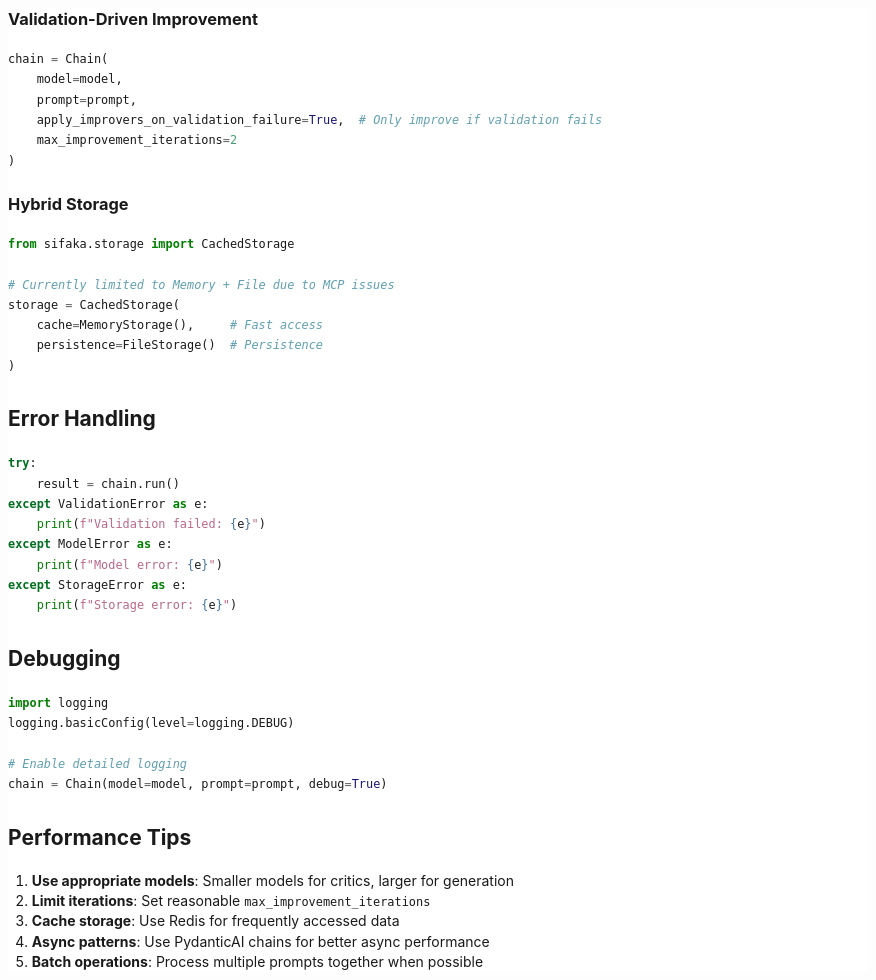 ### Validation-Driven Improvement
```python
chain = Chain(
    model=model,
    prompt=prompt,
    apply_improvers_on_validation_failure=True,  # Only improve if validation fails
    max_improvement_iterations=2
)
```

### Hybrid Storage
```python
from sifaka.storage import CachedStorage

# Currently limited to Memory + File due to MCP issues
storage = CachedStorage(
    cache=MemoryStorage(),     # Fast access
    persistence=FileStorage()  # Persistence
)
```

## Error Handling

```python
try:
    result = chain.run()
except ValidationError as e:
    print(f"Validation failed: {e}")
except ModelError as e:
    print(f"Model error: {e}")
except StorageError as e:
    print(f"Storage error: {e}")
```

## Debugging

```python
import logging
logging.basicConfig(level=logging.DEBUG)

# Enable detailed logging
chain = Chain(model=model, prompt=prompt, debug=True)
```

## Performance Tips

1. **Use appropriate models**: Smaller models for critics, larger for generation
2. **Limit iterations**: Set reasonable `max_improvement_iterations`
3. **Cache storage**: Use Redis for frequently accessed data
4. **Async patterns**: Use PydanticAI chains for better async performance
5. **Batch operations**: Process multiple prompts together when possible
